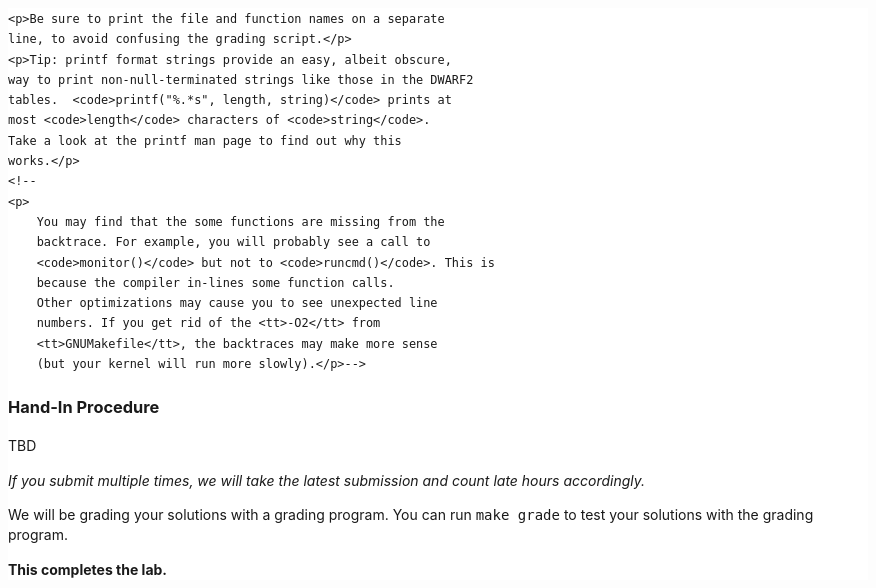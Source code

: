 	<p>Be sure to print the file and function names on a separate
	line, to avoid confusing the grading script.</p>
	<p>Tip: printf format strings provide an easy, albeit obscure,
	way to print non-null-terminated strings like those in the DWARF2 
	tables.	 <code>printf("%.*s", length, string)</code> prints at
	most <code>length</code> characters of <code>string</code>.
	Take a look at the printf man page to find out why this
	works.</p>
    <!--
	<p>
        You may find that the some functions are missing from the
        backtrace. For example, you will probably see a call to
        <code>monitor()</code> but not to <code>runcmd()</code>. This is
        because the compiler in-lines some function calls.
        Other optimizations may cause you to see unexpected line
        numbers. If you get rid of the <tt>-O2</tt> from
        <tt>GNUMakefile</tt>, the backtraces may make more sense
        (but your kernel will run more slowly).</p>-->
</div>


<h3>Hand-In Procedure</h3>

<p>TBD </p>



<i>If you submit multiple times, we will take the latest
submission and count late hours accordingly.</i>



<p>
We will be grading your solutions with a grading program.
You can run <kbd>make grade</kbd>
to test your solutions with the grading program.
</p>


<p>
<b>This completes the lab.</b>
</p>
